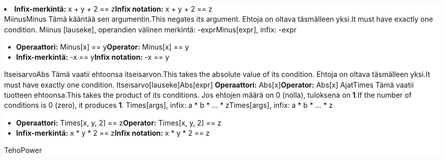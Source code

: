 <li><span data-ttu-id="db05b-205"><strong>Infix-merkintä:</strong> x + y + 2 == z</span><span class="sxs-lookup"><span data-stu-id="db05b-205"><strong>Infix notation:</strong> x + y + 2 == z</span></span></li>
</ul></td>
</tr>
<tr class="odd">
<td><span data-ttu-id="db05b-206">Miinus</span><span class="sxs-lookup"><span data-stu-id="db05b-206">Minus</span></span></td>
<td><span data-ttu-id="db05b-207">Tämä kääntää sen argumentin.</span><span class="sxs-lookup"><span data-stu-id="db05b-207">This negates its argument.</span></span> <span data-ttu-id="db05b-208">Ehtoja on oltava täsmälleen yksi.</span><span class="sxs-lookup"><span data-stu-id="db05b-208">It must have exactly one condition.</span></span></td>
<td><span data-ttu-id="db05b-209">Miinus [lauseke], operandien välinen merkintä: -expr</span><span class="sxs-lookup"><span data-stu-id="db05b-209">Minus[expr], infix: -expr</span></span></td>
<td><ul>
<li><span data-ttu-id="db05b-210"><strong>Operaattori:</strong> Minus[x] == y</span><span class="sxs-lookup"><span data-stu-id="db05b-210"><strong>Operator:</strong> Minus[x] == y</span></span></li>
<li><span data-ttu-id="db05b-211"><strong>Infix-merkintä:</strong> -x == y</span><span class="sxs-lookup"><span data-stu-id="db05b-211"><strong>Infix notation:</strong> -x == y</span></span></li>
</ul></td>
</tr>
<tr class="even">
<td><span data-ttu-id="db05b-212">Itseisarvo</span><span class="sxs-lookup"><span data-stu-id="db05b-212">Abs</span></span></td>
<td><span data-ttu-id="db05b-213">Tämä vaatii ehtoonsa itseisarvon.</span><span class="sxs-lookup"><span data-stu-id="db05b-213">This takes the absolute value of its condition.</span></span> <span data-ttu-id="db05b-214">Ehtoja on oltava täsmälleen yksi.</span><span class="sxs-lookup"><span data-stu-id="db05b-214">It must have exactly one condition.</span></span></td>
<td><span data-ttu-id="db05b-215">Itseisarvo[lauseke]</span><span class="sxs-lookup"><span data-stu-id="db05b-215">Abs[expr]</span></span></td>
<td><span data-ttu-id="db05b-216"><strong>Operaattori:</strong> Abs[x]</span><span class="sxs-lookup"><span data-stu-id="db05b-216"><strong>Operator:</strong> Abs[x]</span></span></td>
</tr>
<tr class="odd">
<td><span data-ttu-id="db05b-217">Ajat</span><span class="sxs-lookup"><span data-stu-id="db05b-217">Times</span></span></td>
<td><span data-ttu-id="db05b-218">Tämä vaatii tuotteen ehtoonsa.</span><span class="sxs-lookup"><span data-stu-id="db05b-218">This takes the product of its conditions.</span></span> <span data-ttu-id="db05b-219">Jos ehtojen määrä on 0 (nolla), tuloksena on <strong>1</strong>.</span><span class="sxs-lookup"><span data-stu-id="db05b-219">If the number of conditions is 0 (zero), it produces <strong>1</strong>.</span></span></td>
<td><span data-ttu-id="db05b-220">Times[args], infix: a * b * ... * z</span><span class="sxs-lookup"><span data-stu-id="db05b-220">Times[args], infix: a * b * ... * z</span></span></td>
<td><ul>
<li><span data-ttu-id="db05b-221"><strong>Operaattori:</strong> Times[x, y, 2] == z</span><span class="sxs-lookup"><span data-stu-id="db05b-221"><strong>Operator:</strong> Times[x, y, 2] == z</span></span></li>
<li><span data-ttu-id="db05b-222"><strong>Infix-merkintä:</strong> x * y * 2 == z</span><span class="sxs-lookup"><span data-stu-id="db05b-222"><strong>Infix notation:</strong> x * y * 2 == z</span></span></li>
</ul></td>
</tr>
<tr class="even">
<td><span data-ttu-id="db05b-223">Teho</span><span class="sxs-lookup"><span data-stu-id="db05b-223">Power</span></span></td>